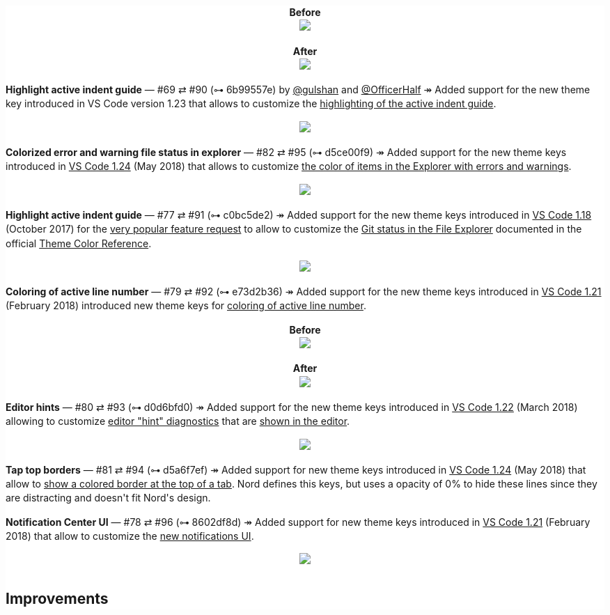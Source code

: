 <p align="center"><strong>Before</strong><br><img src="https://user-images.githubusercontent.com/7836623/42076752-b4a91420-7b76-11e8-8917-13e81bc377f0.gif" /></p>

<p align="center"><strong>After</strong><br><img src="https://user-images.githubusercontent.com/7836623/42076751-b492eb0a-7b76-11e8-9a7c-64cf23ecf23b.gif" /></p>

**Highlight active indent guide** — #69 ⇄ #90 (⊶ 6b99557e) by [@gulshan][gh-user-gulshan] and [@OfficerHalf][gh-user-officerhalf]
↠ Added support for the new theme key introduced in VS Code version 1.23 that allows to customize the [highlighting of the active indent guide][vsc-rln-1.23-idg].

<p align="center"><img src="https://user-images.githubusercontent.com/7836623/42078193-def3f844-7b7b-11e8-8016-c13a843c2b7e.gif" /></p>

**Colorized error and warning file status in explorer** — #82 ⇄ #95 (⊶ d5ce00f9)
↠ Added support for the new theme keys introduced in [VS Code 1.24][vsc-rln-1.24] (May 2018) that allows to customize [the color of items in the Explorer with errors and warnings][vsc-rln-1.24-thc].

<p align="center"><img src="https://user-images.githubusercontent.com/7836623/42122232-e64bb596-7c3e-11e8-9220-8ab174855fe9.png" /></p>

**Highlight active indent guide** — #77 ⇄ #91 (⊶ c0bc5de2)
↠ Added support for the new theme keys introduced in [VS Code 1.18][vsc-rln-1.18] (October 2017) for the [very popular feature request][vscode#178] to allow to customize the [Git status in the File Explorer][vsc-rln-1.18-gitexp] documented in the official [Theme Color Reference][vscode-docs-theme-git-colors].

<p align="center"><img src="https://user-images.githubusercontent.com/7836623/42107091-6cbaa024-7bd6-11e8-8384-3619bf0606c3.png" /></p>

**Coloring of active line number** — #79 ⇄ #92 (⊶ e73d2b36)
↠ Added support for the new theme keys introduced in [VS Code 1.21][vsc-rln-1.21] (February 2018) introduced new theme keys for [coloring of active line number][vsc-rln-1.21-actl].

<p align="center"><strong>Before</strong><br><img src="https://user-images.githubusercontent.com/7836623/42121621-c032b60e-7c32-11e8-80bf-a9601e5618b5.png"/></p>

<p align="center"><strong>After</strong><br><img src="https://user-images.githubusercontent.com/7836623/42121620-be468f00-7c32-11e8-888d-7c68304f9a6f.png"/></p>

**Editor hints** — #80 ⇄ #93 (⊶ d0d6bfd0)
↠ Added support for the new theme keys introduced in [VS Code 1.22][vsc-rln-1.22] (March 2018) allowing to customize [editor "hint" diagnostics][vsc-rln-1.22-thc] that are [shown in the editor][vsc-rln-1.22-hint].

<p align="center"><img src="https://user-images.githubusercontent.com/7836623/42121852-1af585b8-7c37-11e8-86c8-833e36e8008a.png"/></p>

**Tap top borders** — #81 ⇄ #94 (⊶ d5a6f7ef)
↠ Added support for new theme keys introduced in [VS Code 1.24][vsc-rln-1.24] (May 2018) that allow to [show a colored border at the top of a tab][vsc-rln-1.24-thc]. Nord defines this keys, but uses a opacity of 0% to hide these lines since they are distracting and doesn't fit Nord's design.

**Notification Center UI** — #78 ⇄ #96 (⊶ 8602df8d)
↠ Added support for new theme keys introduced in [VS Code 1.21][vsc-rln-1.21] (February 2018) that allow to customize the [new notifications UI][vsc-rln-1.21-noti].

<p align="center"><img src="https://user-images.githubusercontent.com/7836623/42122749-00d24170-7c47-11e8-86ce-db83e393ac54.gif"/></p>

## Improvements


[ci-circle-docs-api-2.0]: https://circleci.com/docs/2.0
[ci-circle]: https://circleci.com
[ci-travis]: https://travis-ci.org
[eslint-config-arcticicestudio-base]: https://www.npmjs.com/package/eslint-config-arcticicestudio-base
[eslint]: https://eslint.org
[gh-118]: https://github.com/arcticicestudio/nord-visual-studio-code/issues/118
[gh-arcticicestudio/styleguide-git]: https://github.com/arcticicestudio/styleguide-git
[gh-arcticicestudio/styleguide-javascript]: https://github.com/arcticicestudio/styleguide-javascript
[gh-arcticicestudio/styleguide-markdown]: https://github.com/arcticicestudio/styleguide-markdown
[gh-community-profile]: https://github.com/arcticicestudio/nord-docs/community
[gh-help-coc]: https://help.github.com/articles/adding-a-code-of-conduct-to-your-project
[gh-help-code-owners]: https://help.github.com/articles/about-codeowners
[gh-help-contrib-gl]: https://help.github.com/articles/setting-guidelines-for-repository-contributors
[gh-help-issue-templ-depr]: https://help.github.com/articles/manually-creating-a-single-issue-template-for-your-repository
[gh-help-issue-templ-repo]: https://help.github.com/articles/creating-issue-templates-for-your-repository
[gh-help-issue-templ]: https://help.github.com/articles/about-issue-and-pull-request-templates
[gh-help-pr-templ]: https://help.github.com/articles/creating-a-pull-request-template-for-your-repository
[gh-husky]: https://github.com/typicode/husky
[gh-lint-staged]: https://github.com/okonet/lint-staged
[gh-remark-lint]: https://github.com/remarkjs/remark-lint
[gh-repo-readme#features]: https://github.com/arcticicestudio/nord-visual-studio-code#features
[gh-user-gulshan]: https://github.com/gulshan
[gh-user-kingdaro]: https://github.com/kingdaro
[gh-user-lilyball]: https://github.com/lilyball
[gh-user-octref]: https://github.com/octref
[gh-user-officerhalf]: https://github.com/OfficerHalf
[gh-user-oxyrus]: https://github.com/Oxyrus
[git-docs-mailmap]: https://git-scm.com/docs/git-shortlog#_mapping_authors
[gulp]: https://gulpjs.com
[nord]: https://www.nordtheme.com
[nord#55]: https://github.com/arcticicestudio/nord/issues/55
[npm-remark-preset-lint-arcticicestudio]: https://www.npmjs.com/package/remark-preset-lint-arcticicestudio
[ossg-contrib]: https://opensource.guide/how-to-contribute
[ossg]: https://opensource.guide
[prettier]: https://prettier.io
[typescript]: https://www.typescriptlang.org
[vsce]: https://github.com/Microsoft/vscode-vsce
[vscode-docs-approved-badges]: https://code.visualstudio.com/docs/extensionAPI/extension-manifest#_approved-badges
[vscode-docs-color-ref-editor-colors]: https://code.visualstudio.com/docs/getstarted/theme-color-reference#_editor-colors
[vscode-docs-color-theme-customize]: https://code.visualstudio.com/docs/getstarted/themes#_customizing-a-color-theme
[vscode-docs-intellisense]: https://code.visualstudio.com/docs/editor/intellisense
[vscode-docs-settings]: https://code.visualstudio.com/docs/getstarted/settings
[vscode-docs-theme-git-colors]: https://code.visualstudio.com/docs/getstarted/theme-color-reference#_git-colors
[vscode-docs-vsce-pubext]: https://code.visualstudio.com/api/working-with-extensions/publishing-extension#publishing-extensions
[vscode-docs-vscodeignore]: https://code.visualstudio.com/docs/extensions/publish-extension#_vscodeignore
[vscode-relnote-1.14-extension-authoring]: https://code.visualstudio.com/updates/v1_14#_extension-authoring
[vscode-relnote-1.15-title-bar-border]: https://code.visualstudio.com/updates/v1_15#_new-theme-color-for-title-bar-border
[vscode-relnote-1.16-theme-improv]: https://code.visualstudio.com/updates/v1_16#_theming-improvements
[gh-100-c-fontc]: https://github.com/arcticicestudio/nord-visual-studio-code/issues/100#issuecomment-426005938
[vsc-rln-1.18-gitexp]: https://code.visualstudio.com/updates/v1_18#_git-status-in-file-explorer
[vsc-rln-1.18]: https://code.visualstudio.com/updates/v1_18
[vsc-rln-1.20-tabc]: https://code.visualstudio.com/updates/v1_20#_more-themable-colors-for-editor-tabs
[vsc-rln-1.21-actl]: https://code.visualstudio.com/updates/v1_21#_coloring-of-active-line-number
[vsc-rln-1.21-noti]: https://code.visualstudio.com/updates/v1_21#_new-notifications-ui
[vsc-rln-1.21]: https://code.visualstudio.com/updates/v1_21
[vsc-rln-1.22-hint]: https://code.visualstudio.com/updates/v1_22#_hints-in-the-editor
[vsc-rln-1.22-thc]: https://code.visualstudio.com/updates/v1_22#_new-theme-colors
[vsc-rln-1.22]: https://code.visualstudio.com/updates/v1_22
[vsc-rln-1.23-idg]: https://code.visualstudio.com/updates/v1_23#_highlighted-indent-guides
[vsc-rln-1.24-thc]: https://code.visualstudio.com/updates/v1_24#_new-theme-colors
[vsc-rln-1.24]: https://code.visualstudio.com/updates/v1_24
[vscode#178]: https://github.com/Microsoft/vscode/issues/178
[gh-microsoft/vscode#71663]: https://github.com/Microsoft/vscode/issues/71663
[gh-nord#94]: https://github.com/arcticicestudio/nord/issues/94
[gh-user-al2me6]: https://github.com/al2Me6
[gh-user-danfo]: https://github.com/danfo
[gh-user-marcusramberg]: https://github.com/marcusramberg
[gh-user-mdogadailo]: https://github.com/mdogadailo
[gh-user-samchamberland]: https://github.com/samchamberland
[gh-user-sdr0x07b6]: https://github.com/sdr0x07b6
[gh-user-varog-norman]: https://github.com/varog-norman
[circle-ci-doc-config]: https://circleci.com/docs/2.0/configuration-reference
[gh-133]: https://github.com/arcticicestudio/nord-visual-studio-code/issues/133
[gh-blog-intro-code-owners]: https://github.com/blog/2392-introducing-code-owners
[gh-blog-intro-comm-tools]: https://github.com/blog/2380-new-community-tools
[gh-blog-intro-contrib-gl]: https://github.com/blog/1184-contributing-guidelines
[gh-blog-intro-issue-templ]: https://blog.github.com/2016-02-17-issue-and-pull-request-templates
[gh-blog-multi-issue-templ]: https://blog.github.com/2018-01-25-multiple-issue-and-pull-request-templates
[nord-docs#149]: https://github.com/arcticicestudio/nord-docs/issues/149
[gh-user-chris78er]: https://github.com/chris78er
[vsc-rln-1.36-igl]: https://code.visualstudio.com/updates/v1_36#_tree-indent-guides
[vsc-rln-1.36]: https://code.visualstudio.com/updates/v1_36
[gh-user-svipas]: https://github.com/svipas
[microsoft/vscode-tree-ext-theme-abyss]: https://github.com/microsoft/vscode/tree/master/extensions/theme-abyss/themes
[vsc-rln-1.37#find_button_bg]: https://code.visualstudio.com/updates/v1_37#_button-toggle-active-state-in-find-widget
[vsc-rln-1.37#minimap_search_marker]: https://code.visualstudio.com/updates/v1_37#_improved-minimap-search-results-visibility
[gh-user-feliperenan]: https://github.com/feliperenan
[gh-user-mserajnik]: https://github.com/mserajnik
[jakebecker.elixir-ls]: https://marketplace.visualstudio.com/items?itemName=JakeBecker.elixir-ls
[microsoft/vscode@752acd50]: https://github.com/microsoft/vscode/blame/752acd504206f00ffe4ed101c2496540d0197f56/src/vs/platform/theme/common/colorRegistry.ts#L164-L170
[microsoft/vscode@f450e0b1fe3]: https://github.com/microsoft/vscode/blame/f450e0b1fe3ac26ce6bf8367ff1bd60fb1387a7d/src/vs/platform/theme/common/colorRegistry.ts#L154
[microsoft/vscode#26298]: github.com/microsoft/vscode/issues/26298
[vscode-rel-1.13.0]: https://code.visualstudio.com/updates/v1_13
[gh-user-aeschli]: https://github.com/aeschli
[gh-wiki-shl]: https://github.com/microsoft/vscode/wiki/Semantic-Highlighting-Overview
[vsc-rln-1.44-sht_api]: https://code.visualstudio.com/updates/v1_44#_semantic-tokens-provider-api
[vscode-docs-semantic_hl_guide#theme]: https://code.visualstudio.com/api/language-extensions/semantic-highlight-guide#theming
[vscode-docs-semantic_hl]: https://code.visualstudio.com/docs/getstarted/themes#_semantic-highlighting
[gh-user-kufii]: https://github.com/kufii
[mdn-js-templ_lit]: https://developer.mozilla.org/en-US/docs/Web/JavaScript/Reference/Template_literals
[vsc-rln-1.40]: https://code.visualstudio.com/updates/v1_22
[vsc-rln-1.40#ac_bar_ind]: https://code.visualstudio.com/updates/v1_40#_activity-bar-indicator
[vsc-rln-1.41#mm_warn_err]: https://code.visualstudio.com/updates/v1_41#_minimap-decorations-for-errors-warnings-and-content-changes
[vsc-rln-1.43#mm_bg_slider]: https://code.visualstudio.com/updates/v1_43#_minimap-background-and-slider-colors
[vsc-rln-1.45]: https://code.visualstudio.com/updates/v1_45
[vsc-rln-1.45#editor_title_border]: https://code.visualstudio.com/updates/v1_45#_new-theme-color-for-editor-title-border
[vscode-docs-theme_color#mm]: https://code.visualstudio.com/api/references/theme-color#minimap